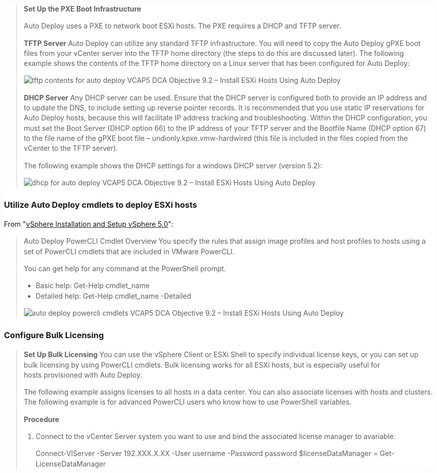 > **Set Up the PXE Boot Infrastructure**
>
> Auto Deploy uses a PXE to network boot ESXi hosts. The PXE requires a DHCP and TFTP server.
>
> **TFTP Server**
> Auto Deploy can utilize any standard TFTP infrastructure. You will need to copy the Auto Deploy gPXE boot files from your vCenter server into the TFTP home directory (the steps to do this are discussed later). The following example shows the contents of the TFTP home directory on a Linux server that has been configured for Auto Deploy:
>
> ![tftp contents for auto deploy VCAP5 DCA Objective 9.2 – Install ESXi Hosts Using Auto Deploy ](https://github.com/elatov/uploads/raw/master/2012/12/tftp_contents_for_auto_deploy.png)
>
> **DHCP Server**
> Any DHCP server can be used. Ensure that the DHCP server is configured both to provide an IP address and to update the DNS, to include setting up reverse pointer records. It is recommended that you use static IP reservations for Auto Deploy hosts, because this will facilitate IP address tracking and troubleshooting. Within the DHCP configuration, you must set the Boot Server (DHCP option 66) to the IP address of your TFTP server and the Bootfile Name (DHCP option 67) to the file name of the gPXE boot file – undionly.kpxe.vmw-hardwired (this file is included in the files copied from the vCenter to the TFTP server).
>
> The following example shows the DHCP settings for a windows DHCP server (version 5.2):
>
> ![dhcp for auto deploy VCAP5 DCA Objective 9.2 – Install ESXi Hosts Using Auto Deploy ](https://github.com/elatov/uploads/raw/master/2012/12/dhcp_for_auto_deploy.png)

### Utilize Auto Deploy cmdlets to deploy ESXi hosts

From "[vSphere Installation and Setup vSphere 5.0](https://storage.googleapis.com/grand-drive-196322.appspot.com/blog_pics/vcap5-dca/vsphere-esxi-vcenter-server-50-installation-setup-guide.pdf)":

> Auto Deploy PowerCLI Cmdlet Overview
> You specify the rules that assign image profiles and host profiles to hosts using a set of PowerCLI cmdlets that are included in VMware PowerCLI.
>
> You can get help for any command at the PowerShell prompt.
>
> *   Basic help: Get-Help cmdlet_name
> *   Detailed help: Get-Help cmdlet_name -Detailed
>
> ![auto deploy powercli cmdlets VCAP5 DCA Objective 9.2 – Install ESXi Hosts Using Auto Deploy ](https://github.com/elatov/uploads/raw/master/2012/12/auto_deploy_powercli_cmdlets.png)

### Configure Bulk Licensing

> **Set Up Bulk Licensing**
> You can use the vSphere Client or ESXi Shell to specify individual license keys, or you can set up bulk licensing by using PowerCLI cmdlets. Bulk licensing works for all ESXi hosts, but is especially useful for hosts provisioned with Auto Deploy.
>
> The following example assigns licenses to all hosts in a data center. You can also associate licenses with hosts and clusters.
> The following example is for advanced PowerCLI users who know how to use PowerShell variables.
>
> **Procedure**
>
> 1.  Connect to the vCenter Server system you want to use and bind the associated license manager to avariable.
>
>	     Connect-VIServer -Server 192.XXX.X.XX -User username -Password password
>	     $licenseDataManager = Get-LicenseDataManager
>